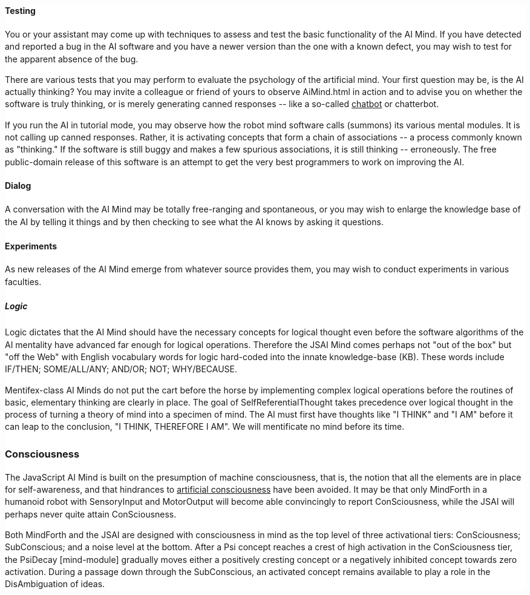 #### Testing ####

You or your assistant may come up with techniques to assess and test the basic functionality of the AI Mind. If you have detected and reported a bug in the AI software and you have a newer version than the one with a known defect, you may wish to test for the apparent absence of the bug.

There are various tests that you may perform to evaluate the psychology of the artificial mind. Your first question may be, is the AI actually thinking? You may invite a colleague or friend of yours to observe AiMind.html in action and to advise you on whether the software is truly thinking, or is merely generating canned responses -- like a so-called [chatbot](http://www.chatbots.org/ai_zone/viewthread/240/) or chatterbot.

If you run the AI in tutorial mode, you may observe how the robot mind software calls (summons) its various mental modules. It is not calling up canned responses. Rather, it is activating concepts that form a chain of associations -- a process commonly known as "thinking." If the software is still buggy and makes a few spurious associations, it is still thinking -- erroneously. The free public-domain release of this software is an attempt to get the very best programmers to work on improving the AI.

#### Dialog ####

A conversation with the AI Mind may be totally free-ranging and spontaneous, or you may wish to enlarge the knowledge base of the AI by telling it things and by then checking to see what the AI knows by asking it questions.

#### Experiments ####

As new releases of the AI Mind emerge from whatever source provides them, you may wish to conduct experiments in various faculties.

##### Logic #####

Logic dictates that the AI Mind should have the necessary concepts for logical thought even before the software algorithms of the AI mentality have advanced far enough for logical operations. Therefore the JSAI Mind comes perhaps not "out of the box" but "off the Web" with English vocabulary words for logic hard-coded into the innate knowledge-base (KB). These words include IF/THEN; SOME/ALL/ANY; AND/OR; NOT; WHY/BECAUSE.

Mentifex-class AI Minds do not put the cart before the horse by implementing complex logical operations before the routines of basic, elementary thinking are clearly in place. The goal of SelfReferentialThought takes precedence over logical thought in the process of turning a theory of mind into a specimen of mind. The AI must first have thoughts like "I THINK" and "I AM" before it can leap to the conclusion, "I THINK, THEREFORE I AM". We will mentificate no mind before its time.

### Consciousness ###

The JavaScript AI Mind is built on the presumption of machine consciousness, that is, the notion that all the elements are in place for self-awareness, and that hindrances to [artificial consciousness](http://en.wikipedia.org/wiki/Artificial_consciousness) have been avoided. It may be that only MindForth in a humanoid robot with SensoryInput and MotorOutput will become able convincingly to report ConSciousness, while the JSAI will perhaps never quite attain ConSciousness.

Both MindForth and the JSAI are designed with consciousness in mind as the top level of three activational tiers: ConSciousness; SubConscious; and a noise level at the bottom. After a Psi concept reaches a crest of high activation in the ConSciousness tier, the PsiDecay [mind-module] gradually moves either a positively cresting concept or a negatively inhibited concept towards zero activation. During a passage down through the SubConscious, an activated concept remains available to play a role in the DisAmbiguation of ideas.
